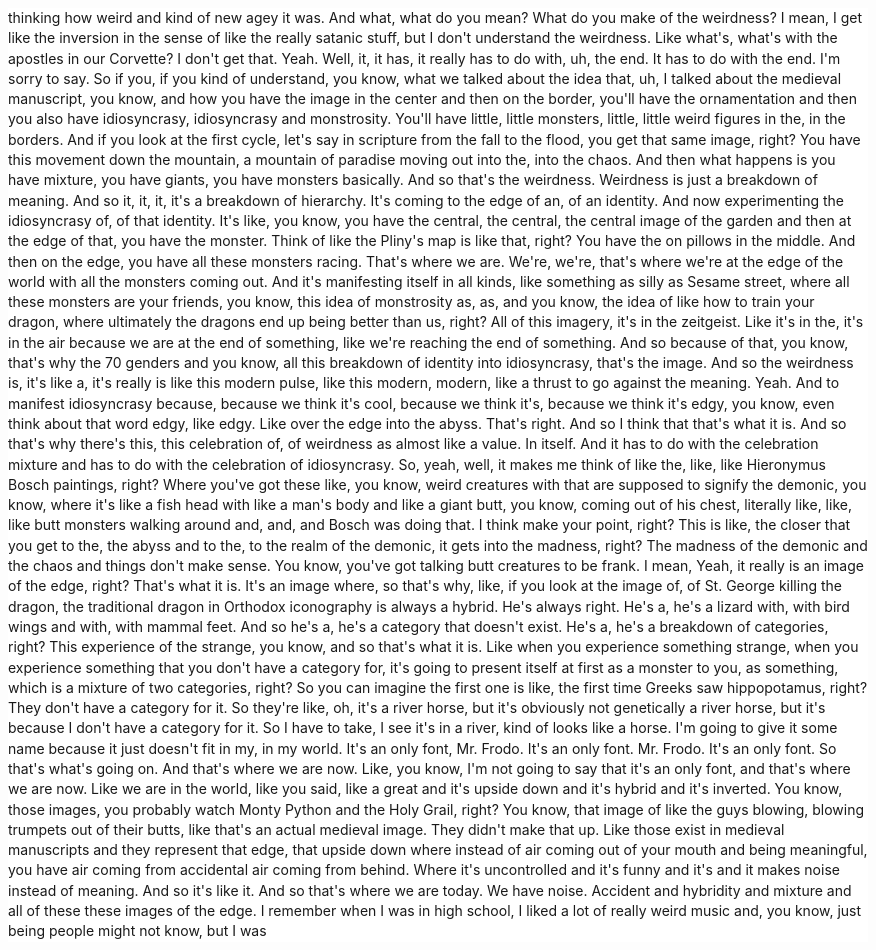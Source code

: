thinking how weird and kind of new agey it was. And what, what do you mean? What do you make of the weirdness? I mean, I get like the inversion in the sense of like the really satanic stuff, but I don't understand the weirdness. Like what's, what's with the apostles in our Corvette? I don't get that. Yeah. Well, it, it has, it really has to do with, uh, the end. It has to do with the end. I'm sorry to say. So if you, if you kind of understand, you know, what we talked about the idea that, uh, I talked about the medieval manuscript, you know, and how you have the image in the center and then on the border, you'll have the ornamentation and then you also have idiosyncrasy, idiosyncrasy and monstrosity. You'll have little, little monsters, little, little weird figures in the, in the borders. And if you look at the first cycle, let's say in scripture from the fall to the flood, you get that same image, right? You have this movement down the mountain, a mountain of paradise moving out into the, into the chaos. And then what happens is you have mixture, you have giants, you have monsters basically. And so that's the weirdness. Weirdness is just a breakdown of meaning. And so it, it, it, it's a breakdown of hierarchy. It's coming to the edge of an, of an identity. And now experimenting the idiosyncrasy of, of that identity. It's like, you know, you have the central, the central, the central image of the garden and then at the edge of that, you have the monster. Think of like the Pliny's map is like that, right? You have the on pillows in the middle. And then on the edge, you have all these monsters racing. That's where we are. We're, we're, that's where we're at the edge of the world with all the monsters coming out. And it's manifesting itself in all kinds, like something as silly as Sesame street, where all these monsters are your friends, you know, this idea of monstrosity as, as, and you know, the idea of like how to train your dragon, where ultimately the dragons end up being better than us, right? All of this imagery, it's in the zeitgeist. Like it's in the, it's in the air because we are at the end of something, like we're reaching the end of something. And so because of that, you know, that's why the 70 genders and you know, all this breakdown of identity into idiosyncrasy, that's the image. And so the weirdness is, it's like a, it's really is like this modern pulse, like this modern, modern, like a thrust to go against the meaning. Yeah. And to manifest idiosyncrasy because, because we think it's cool, because we think it's, because we think it's edgy, you know, even think about that word edgy, like edgy. Like over the edge into the abyss. That's right. And so I think that that's what it is. And so that's why there's this, this celebration of, of weirdness as almost like a value. In itself. And it has to do with the celebration mixture and has to do with the celebration of idiosyncrasy. So, yeah, well, it makes me think of like the, like, like Hieronymus Bosch paintings, right? Where you've got these like, you know, weird creatures with that are supposed to signify the demonic, you know, where it's like a fish head with like a man's body and like a giant butt, you know, coming out of his chest, literally like, like, like butt monsters walking around and, and, and Bosch was doing that. I think make your point, right? This is like, the closer that you get to the, the abyss and to the, to the realm of the demonic, it gets into the madness, right? The madness of the demonic and the chaos and things don't make sense. You know, you've got talking butt creatures to be frank. I mean, Yeah, it really is an image of the edge, right? That's what it is. It's an image where, so that's why, like, if you look at the image of, of St. George killing the dragon, the traditional dragon in Orthodox iconography is always a hybrid. He's always right. He's a, he's a lizard with, with bird wings and with, with mammal feet. And so he's a, he's a category that doesn't exist. He's a, he's a breakdown of categories, right? This experience of the strange, you know, and so that's what it is. Like when you experience something strange, when you experience something that you don't have a category for, it's going to present itself at first as a monster to you, as something, which is a mixture of two categories, right? So you can imagine the first one is like, the first time Greeks saw hippopotamus, right? They don't have a category for it. So they're like, oh, it's a river horse, but it's obviously not genetically a river horse, but it's because I don't have a category for it. So I have to take, I see it's in a river, kind of looks like a horse. I'm going to give it some name because it just doesn't fit in my, in my world. It's an only font, Mr. Frodo. It's an only font. Mr. Frodo. It's an only font. So that's what's going on. And that's where we are now. Like, you know, I'm not going to say that it's an only font, and that's where we are now. Like we are in the world, like you said, like a great and it's upside down and it's hybrid and it's inverted. You know, those images, you probably watch Monty Python and the Holy Grail, right? You know, that image of like the guys blowing, blowing trumpets out of their butts, like that's an actual medieval image. They didn't make that up. Like those exist in medieval manuscripts and they represent that edge, that upside down where instead of air coming out of your mouth and being meaningful, you have air coming from accidental air coming from behind. Where it's uncontrolled and it's funny and it's and it makes noise instead of meaning. And so it's like it. And so that's where we are today. We have noise. Accident and hybridity and mixture and all of these these images of the edge. I remember when I was in high school, I liked a lot of really weird music and, you know, just being people might not know, but I was